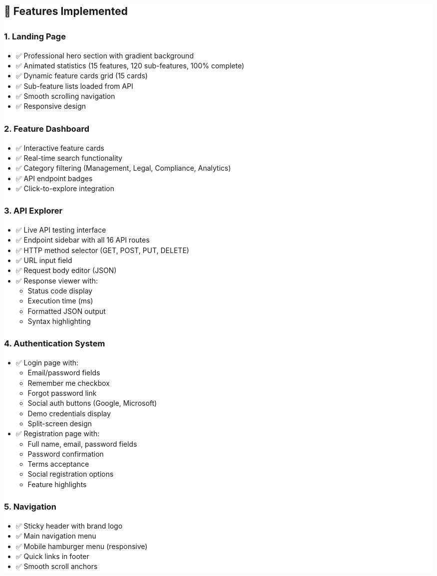 
## 🎨 Features Implemented

### 1. Landing Page
- ✅ Professional hero section with gradient background
- ✅ Animated statistics (15 features, 120 sub-features, 100% complete)
- ✅ Dynamic feature cards grid (15 cards)
- ✅ Sub-feature lists loaded from API
- ✅ Smooth scrolling navigation
- ✅ Responsive design

### 2. Feature Dashboard
- ✅ Interactive feature cards
- ✅ Real-time search functionality
- ✅ Category filtering (Management, Legal, Compliance, Analytics)
- ✅ API endpoint badges
- ✅ Click-to-explore integration

### 3. API Explorer
- ✅ Live API testing interface
- ✅ Endpoint sidebar with all 16 API routes
- ✅ HTTP method selector (GET, POST, PUT, DELETE)
- ✅ URL input field
- ✅ Request body editor (JSON)
- ✅ Response viewer with:
  - Status code display
  - Execution time (ms)
  - Formatted JSON output
  - Syntax highlighting

### 4. Authentication System
- ✅ Login page with:
  - Email/password fields
  - Remember me checkbox
  - Forgot password link
  - Social auth buttons (Google, Microsoft)
  - Demo credentials display
  - Split-screen design
- ✅ Registration page with:
  - Full name, email, password fields
  - Password confirmation
  - Terms acceptance
  - Social registration options
  - Feature highlights

### 5. Navigation
- ✅ Sticky header with brand logo
- ✅ Main navigation menu
- ✅ Mobile hamburger menu (responsive)
- ✅ Quick links in footer
- ✅ Smooth scroll anchors
